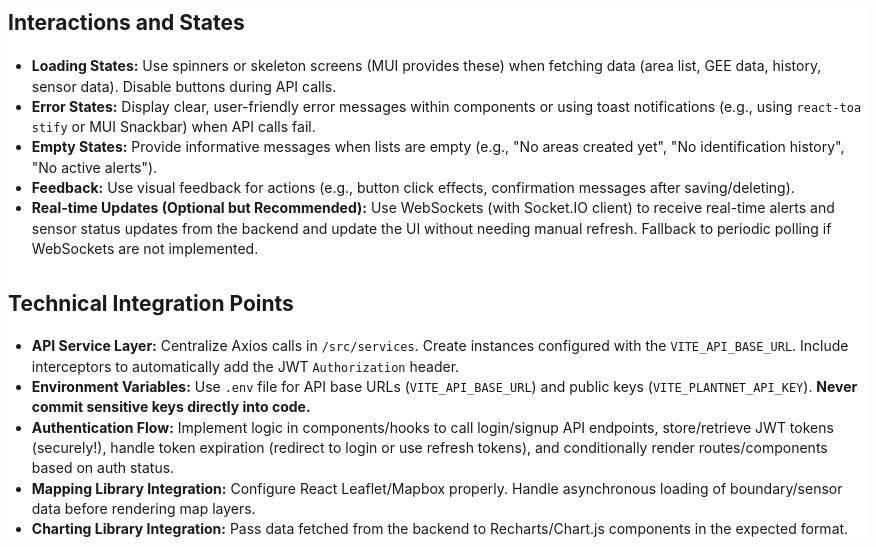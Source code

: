 ## Interactions and States

*   **Loading States:** Use spinners or skeleton screens (MUI provides these) when fetching data (area list, GEE data, history, sensor data). Disable buttons during API calls.
*   **Error States:** Display clear, user-friendly error messages within components or using toast notifications (e.g., using `react-toastify` or MUI Snackbar) when API calls fail.
*   **Empty States:** Provide informative messages when lists are empty (e.g., "No areas created yet", "No identification history", "No active alerts").
*   **Feedback:** Use visual feedback for actions (e.g., button click effects, confirmation messages after saving/deleting).
*   **Real-time Updates (Optional but Recommended):** Use WebSockets (with Socket.IO client) to receive real-time alerts and sensor status updates from the backend and update the UI without needing manual refresh. Fallback to periodic polling if WebSockets are not implemented.

## Technical Integration Points

*   **API Service Layer:** Centralize Axios calls in `/src/services`. Create instances configured with the `VITE_API_BASE_URL`. Include interceptors to automatically add the JWT `Authorization` header.
*   **Environment Variables:** Use `.env` file for API base URLs (`VITE_API_BASE_URL`) and public keys (`VITE_PLANTNET_API_KEY`). **Never commit sensitive keys directly into code.**
*   **Authentication Flow:** Implement logic in components/hooks to call login/signup API endpoints, store/retrieve JWT tokens (securely!), handle token expiration (redirect to login or use refresh tokens), and conditionally render routes/components based on auth status.
*   **Mapping Library Integration:** Configure React Leaflet/Mapbox properly. Handle asynchronous loading of boundary/sensor data before rendering map layers.
*   **Charting Library Integration:** Pass data fetched from the backend to Recharts/Chart.js components in the expected format.
